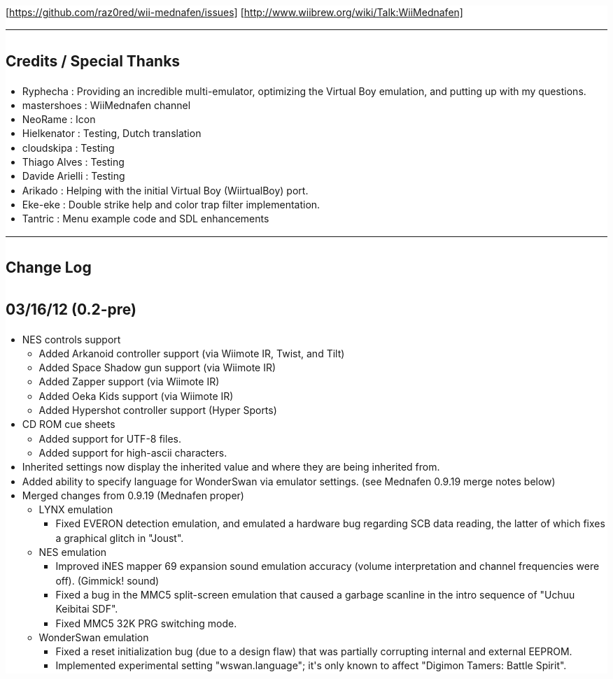 [https://github.com/raz0red/wii-mednafen/issues]
[http://www.wiibrew.org/wiki/Talk:WiiMednafen]

--------------------------------------------
Credits / Special Thanks
--------------------------------------------

* Ryphecha        : Providing an incredible multi-emulator, optimizing the
                    Virtual Boy emulation, and putting up with my questions.
* mastershoes     : WiiMednafen channel
* NeoRame         : Icon
* Hielkenator     : Testing, Dutch translation
* cloudskipa      : Testing
* Thiago Alves    : Testing
* Davide Arielli  : Testing
* Arikado         : Helping with the initial Virtual Boy (WiirtualBoy) port.
* Eke-eke         : Double strike help and color trap filter implementation.
* Tantric         : Menu example code and SDL enhancements

--------------------------------------------
Change Log
--------------------------------------------

03/16/12 (0.2-pre)
-------------------
 - NES controls support
   - Added Arkanoid controller support (via Wiimote IR, Twist, and Tilt)
   - Added Space Shadow gun support (via Wiimote IR)
   - Added Zapper support (via Wiimote IR)
   - Added Oeka Kids support (via Wiimote IR)
   - Added Hypershot controller support (Hyper Sports)
 - CD ROM cue sheets 
   - Added support for UTF-8 files.
   - Added support for high-ascii characters.
 - Inherited settings now display the inherited value and where they are 
     being inherited from.
 - Added ability to specify language for WonderSwan via emulator settings.
     (see Mednafen 0.9.19 merge notes below)
 - Merged changes from 0.9.19 (Mednafen proper)
   - LYNX emulation
     - Fixed EVERON detection emulation, and emulated a hardware bug
         regarding SCB data reading, the latter of which fixes a graphical
         glitch in "Joust".
   - NES emulation
     - Improved iNES mapper 69 expansion sound emulation accuracy (volume
         interpretation and channel frequencies were off). (Gimmick! sound)
     - Fixed a bug in the MMC5 split-screen emulation that caused a garbage
         scanline in the intro sequence of "Uchuu Keibitai SDF".      
     - Fixed MMC5 32K PRG switching mode.
   - WonderSwan emulation
     - Fixed a reset initialization bug (due to a design flaw) that was 
         partially corrupting internal and external EEPROM.
     - Implemented experimental setting "wswan.language"; it's only known to
         affect "Digimon Tamers: Battle Spirit".
